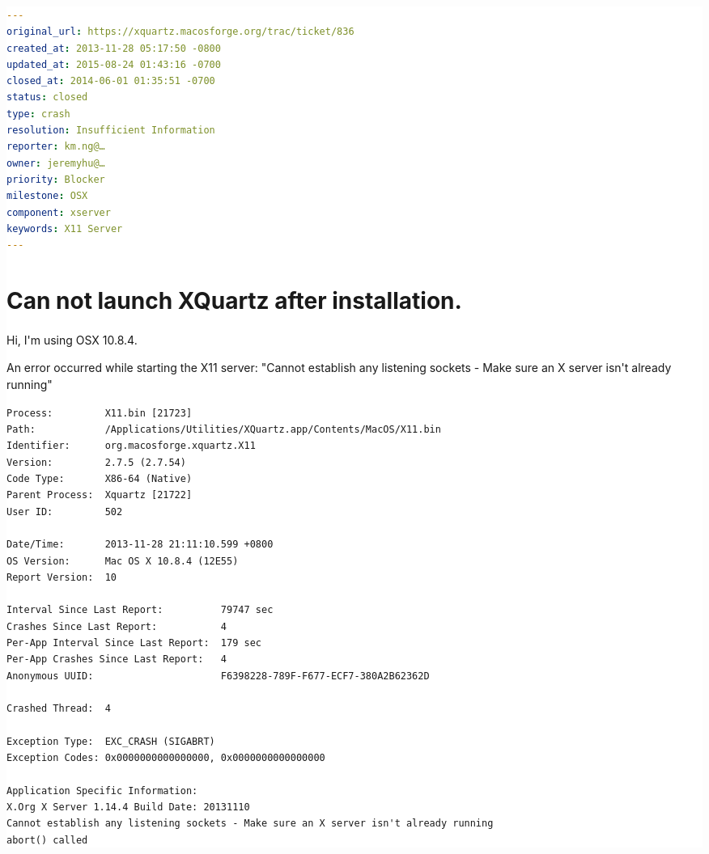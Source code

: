 ```yaml
---
original_url: https://xquartz.macosforge.org/trac/ticket/836
created_at: 2013-11-28 05:17:50 -0800
updated_at: 2015-08-24 01:43:16 -0700
closed_at: 2014-06-01 01:35:51 -0700
status: closed
type: crash
resolution: Insufficient Information
reporter: km.ng@…
owner: jeremyhu@…
priority: Blocker
milestone: OSX
component: xserver
keywords: X11 Server
---
```


Can not launch XQuartz after installation.
==========================================


Hi,
I'm using OSX 10.8.4.

An error occurred while starting the X11 server: "Cannot establish any listening sockets - Make sure an X server isn't already running"

    Process:         X11.bin [21723]
    Path:            /Applications/Utilities/XQuartz.app/Contents/MacOS/X11.bin
    Identifier:      org.macosforge.xquartz.X11
    Version:         2.7.5 (2.7.54)
    Code Type:       X86-64 (Native)
    Parent Process:  Xquartz [21722]
    User ID:         502

    Date/Time:       2013-11-28 21:11:10.599 +0800
    OS Version:      Mac OS X 10.8.4 (12E55)
    Report Version:  10

    Interval Since Last Report:          79747 sec
    Crashes Since Last Report:           4
    Per-App Interval Since Last Report:  179 sec
    Per-App Crashes Since Last Report:   4
    Anonymous UUID:                      F6398228-789F-F677-ECF7-380A2B62362D

    Crashed Thread:  4

    Exception Type:  EXC_CRASH (SIGABRT)
    Exception Codes: 0x0000000000000000, 0x0000000000000000

    Application Specific Information:
    X.Org X Server 1.14.4 Build Date: 20131110
    Cannot establish any listening sockets - Make sure an X server isn't already running
    abort() called
